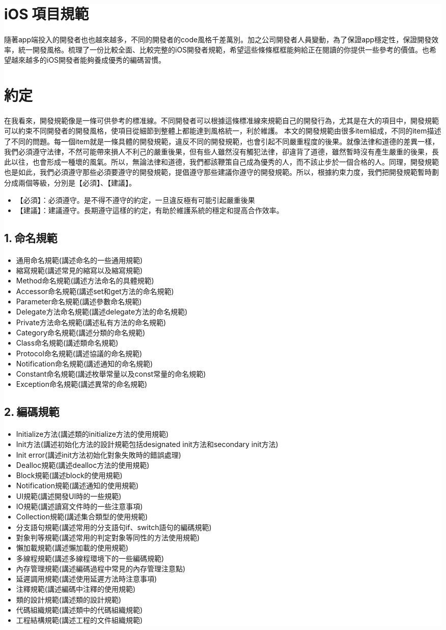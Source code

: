 # iOS 項目規範

隨著app端投入的開發者也也越來越多，不同的開發者的code風格千差萬別。加之公司開發者人員變動，為了保證app穩定性，保證開發效率，統一開發風格。梳理了一份比較全面、比較完整的iOS開發者規範，希望這些條條框框能夠給正在閱讀的你提供一些參考的價值。也希望越來越多的iOS開發者能夠養成優秀的編碼習慣。

# 約定

在我看來，開發規範像是一條可供參考的標准線。不同開發者可以根據這條標准線來規範自己的開發行為，尤其是在大的項目中，開發規範可以約束不同開發者的開發風格，使項目從細節到整體上都能達到風格統一，利於維護。
本文的開發規範由很多item組成，不同的item描述了不同的問題。每一個item就是一條具體的開發規範，違反不同的開發規範，也會引起不同嚴重程度的後果。就像法律和道德的差異一樣，我們必須遵守法律，不然可能帶來損人不利己的嚴重後果，但有些人雖然沒有觸犯法律，卻違背了道德，雖然暫時沒有產生嚴重的後果，長此以往，也會形成一種壞的風氣。所以，無論法律和道德，我們都該鞭策自己成為優秀的人，而不該止步於一個合格的人。同理，開發規範也是如此，我們必須遵守那些必須要遵守的開發規範，提倡遵守那些建議你遵守的開發規範。所以，根據約束力度，我們把開發規範暫時劃分成兩個等級，分別是【必須】、【建議】。

- 【必須】：必須遵守。是不得不遵守的約定，一旦違反極有可能引起嚴重後果
- 【建議】：建議遵守。長期遵守這樣的約定，有助於維護系統的穩定和提高合作效率。

## 1. 命名規範

- 通用命名規範(講述命名的一些通用規範)
- 縮寫規範(講述常見的縮寫以及縮寫規範)
- Method命名規範(講述方法命名的具體規範)
- Accessor命名規範(講述set和get方法的命名規範)
- Parameter命名規範(講述參數命名規範)
- Delegate方法命名規範(講述delegate方法的命名規範)
- Private方法命名規範(講述私有方法的命名規範)
- Category命名規範(講述分類的命名規範)
- Class命名規範(講述類命名規範)
- Protocol命名規範(講述協議的命名規範)
- Notification命名規範(講述通知的命名規範)
- Constant命名規範(講述枚舉常量以及const常量的命名規範)
- Exception命名規範(講述異常的命名規範)

## 2. 編碼規範

- Initialize方法(講述類的initialize方法的使用規範)
- Init方法(講述初始化方法的設計規範包括designated init方法和secondary init方法)
- Init error(講述init方法初始化對象失敗時的錯誤處理)
- Dealloc規範(講述dealloc方法的使用規範)
- Block規範(講述block的使用規範)
- Notification規範(講述通知的使用規範)
- UI規範(講述開發UI時的一些規範)
- IO規範(講述讀寫文件時的一些注意事項)
- Collection規範(講述集合類型的使用規範)
- 分支語句規範(講述常用的分支語句if、switch語句的編碼規範)
- 對象判等規範(講述常用的判定對象等同性的方法使用規範)
- 懶加載規範(講述懶加載的使用規範)
- 多線程規範(講述多線程環境下的一些編碼規範)
- 內存管理規範(講述編碼過程中常見的內存管理注意點)
- 延遲調用規範(講述使用延遲方法時注意事項)
- 注釋規範(講述編碼中注釋的使用規範)
- 類的設計規範(講述類的設計規範)
- 代碼組織規範(講述類中的代碼組織規範)
- 工程結構規範(講述工程的文件組織規範)

